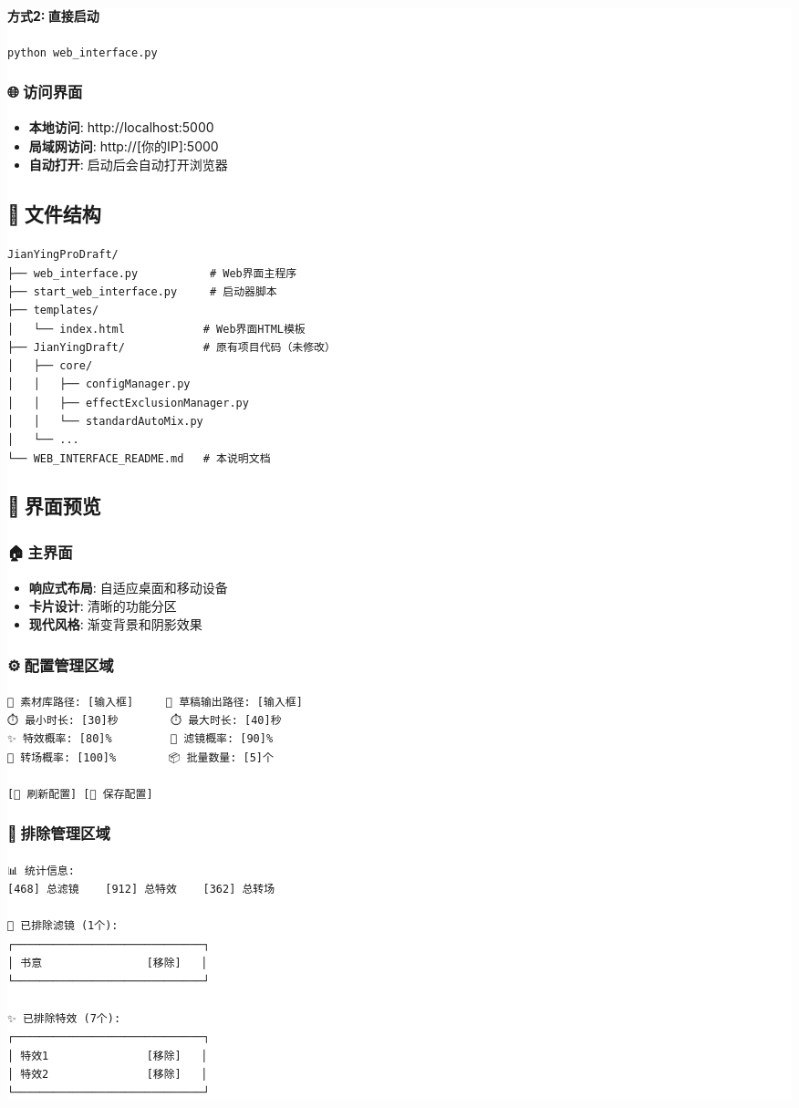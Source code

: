 #### 方式2: 直接启动
```bash
python web_interface.py
```

### 🌐 访问界面
- **本地访问**: http://localhost:5000
- **局域网访问**: http://[你的IP]:5000
- **自动打开**: 启动后会自动打开浏览器

## 📁 文件结构

```
JianYingProDraft/
├── web_interface.py           # Web界面主程序
├── start_web_interface.py     # 启动器脚本
├── templates/
│   └── index.html            # Web界面HTML模板
├── JianYingDraft/            # 原有项目代码（未修改）
│   ├── core/
│   │   ├── configManager.py
│   │   ├── effectExclusionManager.py
│   │   └── standardAutoMix.py
│   └── ...
└── WEB_INTERFACE_README.md   # 本说明文档
```

## 🎨 界面预览

### 🏠 主界面
- **响应式布局**: 自适应桌面和移动设备
- **卡片设计**: 清晰的功能分区
- **现代风格**: 渐变背景和阴影效果

### ⚙️ 配置管理区域
```
📁 素材库路径: [输入框]     💾 草稿输出路径: [输入框]
⏱️ 最小时长: [30]秒        ⏱️ 最大时长: [40]秒
✨ 特效概率: [80]%         🎨 滤镜概率: [90]%
🔄 转场概率: [100]%        📦 批量数量: [5]个

[🔄 刷新配置] [💾 保存配置]
```

### 🚫 排除管理区域
```
📊 统计信息:
[468] 总滤镜    [912] 总特效    [362] 总转场

🎨 已排除滤镜 (1个):
┌─────────────────────────────┐
│ 书意                [移除]   │
└─────────────────────────────┘

✨ 已排除特效 (7个):
┌─────────────────────────────┐
│ 特效1               [移除]   │
│ 特效2               [移除]   │
└─────────────────────────────┘
```
